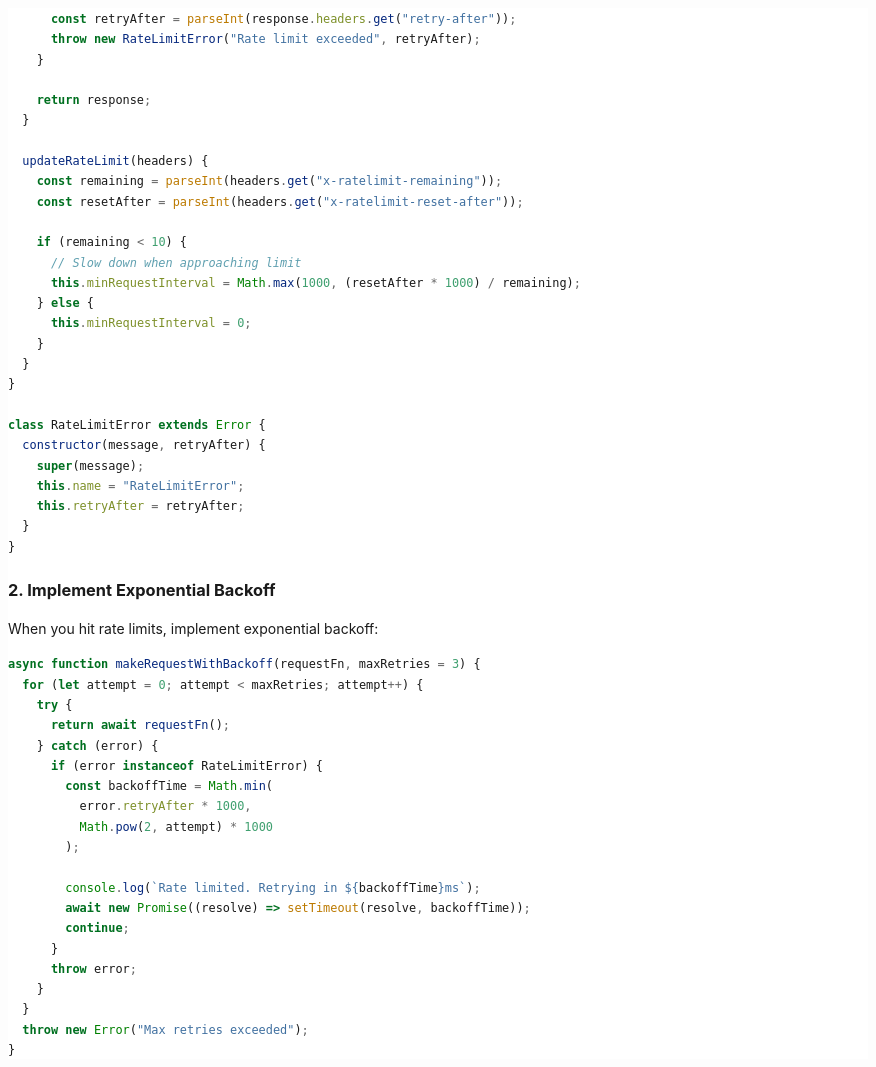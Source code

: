 ```javascript
      const retryAfter = parseInt(response.headers.get("retry-after"));
      throw new RateLimitError("Rate limit exceeded", retryAfter);
    }

    return response;
  }

  updateRateLimit(headers) {
    const remaining = parseInt(headers.get("x-ratelimit-remaining"));
    const resetAfter = parseInt(headers.get("x-ratelimit-reset-after"));

    if (remaining < 10) {
      // Slow down when approaching limit
      this.minRequestInterval = Math.max(1000, (resetAfter * 1000) / remaining);
    } else {
      this.minRequestInterval = 0;
    }
  }
}

class RateLimitError extends Error {
  constructor(message, retryAfter) {
    super(message);
    this.name = "RateLimitError";
    this.retryAfter = retryAfter;
  }
}
```

### 2. Implement Exponential Backoff

When you hit rate limits, implement exponential backoff:

```javascript
async function makeRequestWithBackoff(requestFn, maxRetries = 3) {
  for (let attempt = 0; attempt < maxRetries; attempt++) {
    try {
      return await requestFn();
    } catch (error) {
      if (error instanceof RateLimitError) {
        const backoffTime = Math.min(
          error.retryAfter * 1000,
          Math.pow(2, attempt) * 1000
        );

        console.log(`Rate limited. Retrying in ${backoffTime}ms`);
        await new Promise((resolve) => setTimeout(resolve, backoffTime));
        continue;
      }
      throw error;
    }
  }
  throw new Error("Max retries exceeded");
}
```
